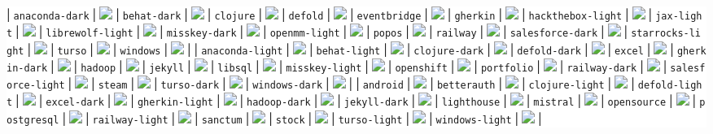 |        `anaconda-dark`         |      <img src="./assets/anaconda-dark.svg" width="48">       |          `behat-dark`          |        <img src="./assets/behat-dark.svg" width="48">        |           `clojure`            |       <img src="./assets/clojure-auto.svg" width="48">       |            `defold`            |       <img src="./assets/defold-auto.svg" width="48">        |         `eventbridge`          |       <img src="./assets/eventbridge.svg" width="48">        |           `gherkin`            |       <img src="./assets/gherkin-auto.svg" width="48">       |       `hackthebox-light`       |     <img src="./assets/hackthebox-light.svg" width="48">     |          `jax-light`           |        <img src="./assets/jax-light.svg" width="48">         |       `librewolf-light`        |     <img src="./assets/librewolf-light.svg" width="48">      |         `misskey-dark`         |       <img src="./assets/misskey-dark.svg" width="48">       |         `openmm-light`         |       <img src="./assets/openmm-light.svg" width="48">       |            `popos`             |          <img src="./assets/popos.svg" width="48">           |           `railway`            |       <img src="./assets/railway-auto.svg" width="48">       |       `salesforce-dark`        |     <img src="./assets/salesforce-dark.svg" width="48">      |       `starrocks-light`        |     <img src="./assets/starrocks-light.svg" width="48">      |            `turso`             |        <img src="./assets/turso-auto.svg" width="48">        |           `windows`            |       <img src="./assets/windows-auto.svg" width="48">       |
|        `anaconda-light`        |      <img src="./assets/anaconda-light.svg" width="48">      |         `behat-light`          |       <img src="./assets/behat-light.svg" width="48">        |         `clojure-dark`         |       <img src="./assets/clojure-dark.svg" width="48">       |         `defold-dark`          |       <img src="./assets/defold-dark.svg" width="48">        |            `excel`             |        <img src="./assets/excel-auto.svg" width="48">        |         `gherkin-dark`         |       <img src="./assets/gherkin-dark.svg" width="48">       |            `hadoop`            |       <img src="./assets/hadoop-auto.svg" width="48">        |            `jekyll`            |       <img src="./assets/jekyll-auto.svg" width="48">        |            `libsql`            |         <img src="./assets/libsql.svg" width="48">         |        `misskey-light`         |      <img src="./assets/misskey-light.svg" width="48">       |          `openshift`           |        <img src="./assets/openshift.svg" width="48">         |          `portfolio`           |        <img src="./assets/portfolio.svg" width="48">         |         `railway-dark`         |       <img src="./assets/railway-dark.svg" width="48">       |       `salesforce-light`       |     <img src="./assets/salesforce-light.svg" width="48">     |            `steam`             |          <img src="./assets/steam.svg" width="48">           |          `turso-dark`          |        <img src="./assets/turso-dark.svg" width="48">        |         `windows-dark`         |       <img src="./assets/windows-dark.svg" width="48">       |
|           `android`            |       <img src="./assets/android-auto.svg" width="48">       |          `betterauth`          |     <img src="./assets/betterauth-auto.svg" width="48">      |        `clojure-light`         |      <img src="./assets/clojure-light.svg" width="48">       |         `defold-light`         |       <img src="./assets/defold-light.svg" width="48">       |          `excel-dark`          |        <img src="./assets/excel-dark.svg" width="48">        |        `gherkin-light`         |      <img src="./assets/gherkin-light.svg" width="48">       |         `hadoop-dark`          |       <img src="./assets/hadoop-dark.svg" width="48">        |         `jekyll-dark`          |       <img src="./assets/jekyll-dark.svg" width="48">        |          `lighthouse`          |        <img src="./assets/lighthouse.svg" width="48">        |           `mistral`            |       <img src="./assets/mistral-auto.svg" width="48">       |          `opensource`          |     <img src="./assets/opensource-auto.svg" width="48">      |          `postgresql`          |     <img src="./assets/postgresql-auto.svg" width="48">      |        `railway-light`         |      <img src="./assets/railway-light.svg" width="48">       |           `sanctum`            |         <img src="./assets/sanctum.svg" width="48">          |            `stock`             |          <img src="./assets/stock.svg" width="48">           |         `turso-light`          |       <img src="./assets/turso-light.svg" width="48">        |        `windows-light`         |      <img src="./assets/windows-light.svg" width="48">       |
